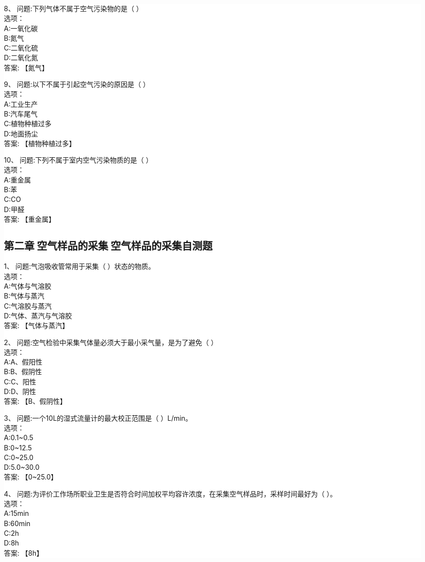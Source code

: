8、 问题:下列气体不属于空气污染物的是（   ）  
选项：  
A:一氧化碳  
B:氮气  
C:二氧化硫  
D:二氧化氮  
答案: 【氮气】

9、 问题:以下不属于引起空气污染的原因是（    ）  
选项：  
A:工业生产  
B:汽车尾气  
C:植物种植过多  
D:地面扬尘  
答案: 【植物种植过多】

10、 问题:下列不属于室内空气污染物质的是（    ）  
选项：  
A:重金属  
B:苯  
C:CO  
D:甲醛  
答案: 【重金属】

## 第二章 空气样品的采集 空气样品的采集自测题

1、 问题:气泡吸收管常用于采集（    ）状态的物质。  
选项：  
A:气体与气溶胶  
B:气体与蒸汽  
C:气溶胶与蒸汽  
D:气体、蒸汽与气溶胶  
答案: 【气体与蒸汽】

2、 问题:空气检验中采集气体量必须大于最小采气量，是为了避免（    ）  
选项：  
A:A、假阳性  
B:B、假阴性  
C:C、阳性  
D:D、阴性  
答案: 【B、假阴性】

3、 问题:一个10L的湿式流量计的最大校正范围是（    ）L/min。  
选项：  
A:0.1~0.5  
B:0~12.5  
C:0~25.0  
D:5.0~30.0  
答案: 【0~25.0】

4、 问题:为评价工作场所职业卫生是否符合时间加权平均容许浓度，在采集空气样品时，采样时间最好为（    ）。  
选项：  
A:15min  
B:60min  
C:2h  
D:8h  
答案: 【8h】
